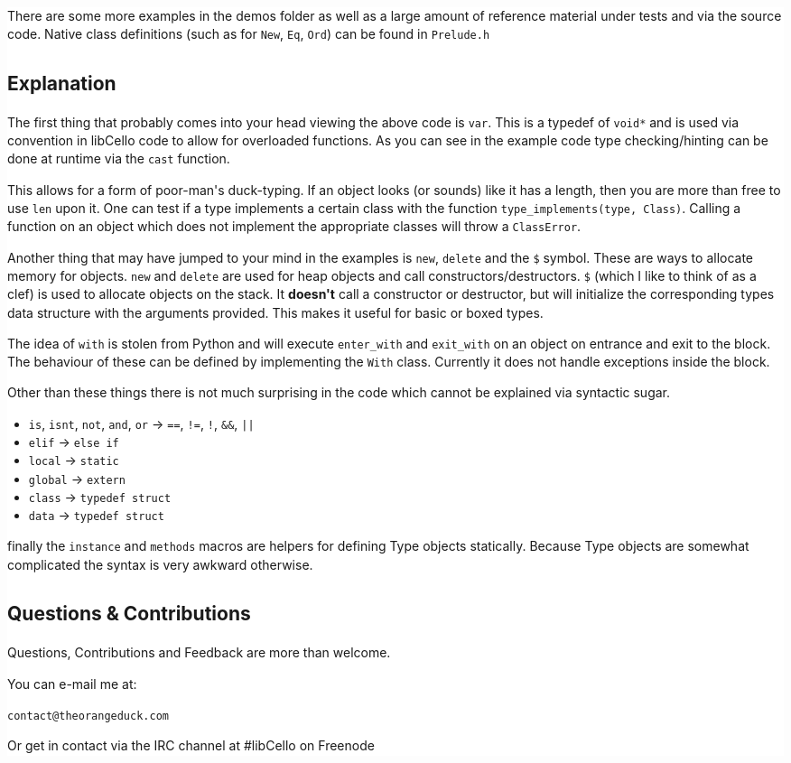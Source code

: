 There are some more examples in the demos folder as well as a large amount of reference material under tests and via the source code. Native class definitions (such as for `New`, `Eq`, `Ord`) can be found in `Prelude.h`


Explanation
------------

The first thing that probably comes into your head viewing the above code is `var`. This is a typedef of `void*` and is used via convention in libCello code to allow for overloaded functions. As you can see in the example code type checking/hinting can be done at runtime via the `cast` function.

This allows for a form of poor-man's duck-typing. If an object looks (or sounds) like it has a length, then you are more than free to use `len` upon it. One can test if a type implements a certain class with the function `type_implements(type, Class)`. Calling a function on an object which does not implement the appropriate classes will throw a `ClassError`.

Another thing that may have jumped to your mind in the examples is `new`, `delete` and the `$` symbol. These are ways to allocate memory for objects. `new` and `delete` are used for heap objects and call constructors/destructors. `$` (which I like to think of as a clef) is used to allocate objects on the stack. It __doesn't__ call a constructor or destructor, but will initialize the corresponding types data structure with the arguments provided. This makes it useful for basic or boxed types.

The idea of `with` is stolen from Python and will execute `enter_with` and `exit_with` on an object on entrance and exit to the block. The behaviour of these can be defined by implementing the `With` class. Currently it does not handle exceptions inside the block.

Other than these things there is not much surprising in the code which cannot be explained via syntactic sugar.

* `is`, `isnt`, `not`, `and`, `or` -> `==`, `!=`, `!`, `&&`, `||`
* `elif` -> `else if`
* `local` -> `static`
* `global` -> `extern`
* `class` -> `typedef struct`
* `data` -> `typedef struct`

finally the `instance` and `methods` macros are helpers for defining Type objects statically. Because Type objects are somewhat complicated the syntax is very awkward otherwise.


Questions & Contributions
-------------------------

Questions, Contributions and Feedback are more than welcome.

You can e-mail me at:

`contact@theorangeduck.com`

Or get in contact via the IRC channel at #libCello on Freenode
